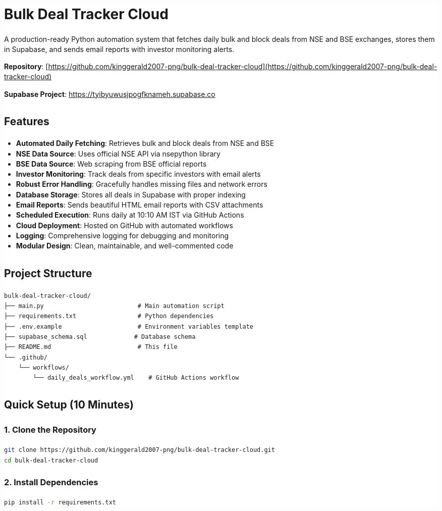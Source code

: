 # Bulk Deal Tracker Cloud

A production-ready Python automation system that fetches daily bulk and block deals from NSE and BSE exchanges, stores them in Supabase, and sends email reports with investor monitoring alerts.

**Repository**: [https://github.com/kinggerald2007-png/bulk-deal-tracker-cloud](https://github.com/kinggerald2007-png/bulk-deal-tracker-cloud)

**Supabase Project**: https://tyibyuwusjpogfknameh.supabase.co

## Features

- **Automated Daily Fetching**: Retrieves bulk and block deals from NSE and BSE
- **NSE Data Source**: Uses official NSE API via nsepython library
- **BSE Data Source**: Web scraping from BSE official reports
- **Investor Monitoring**: Track deals from specific investors with email alerts
- **Robust Error Handling**: Gracefully handles missing files and network errors
- **Database Storage**: Stores all deals in Supabase with proper indexing
- **Email Reports**: Sends beautiful HTML email reports with CSV attachments
- **Scheduled Execution**: Runs daily at 10:10 AM IST via GitHub Actions
- **Cloud Deployment**: Hosted on GitHub with automated workflows
- **Logging**: Comprehensive logging for debugging and monitoring
- **Modular Design**: Clean, maintainable, and well-commented code

## Project Structure

```
bulk-deal-tracker-cloud/
├── main.py                          # Main automation script
├── requirements.txt                 # Python dependencies
├── .env.example                     # Environment variables template
├── supabase_schema.sql             # Database schema
├── README.md                        # This file
└── .github/
    └── workflows/
        └── daily_deals_workflow.yml    # GitHub Actions workflow
```

## Quick Setup (10 Minutes)

### 1. Clone the Repository

```bash
git clone https://github.com/kinggerald2007-png/bulk-deal-tracker-cloud.git
cd bulk-deal-tracker-cloud
```

### 2. Install Dependencies

```bash
pip install -r requirements.txt
```
